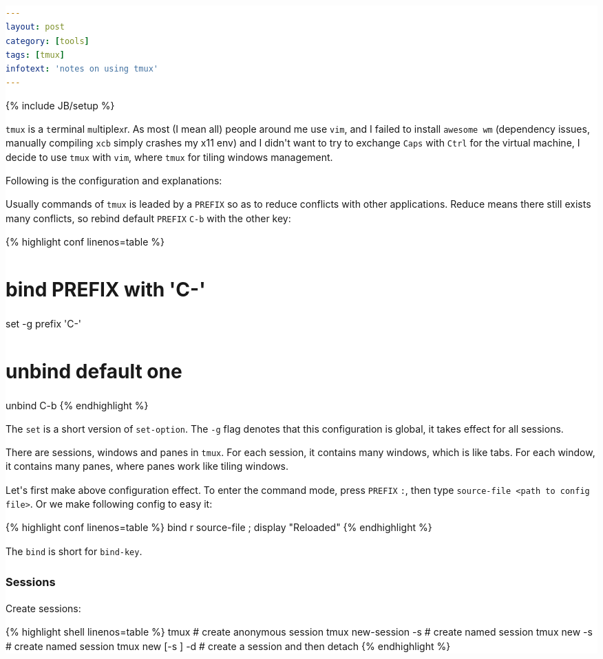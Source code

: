 ```yaml
---
layout: post
category: [tools]
tags: [tmux]
infotext: 'notes on using tmux'
---
```

{% include JB/setup %}

`tmux` is a `t`erminal `mu`ltiple`x`r. As most (I mean all) people around me use `vim`, and I failed to install `awesome wm` (dependency issues, manually compiling `xcb` simply crashes my x11 env) and I didn't want to try to exchange `Caps` with `Ctrl` for the virtual machine, I decide to use `tmux` with `vim`, where `tmux` for tiling windows management.

Following is the configuration and explanations:

Usually commands of `tmux` is leaded by a `PREFIX` so as to reduce conflicts with other applications. Reduce means there still exists many conflicts, so rebind default `PREFIX` `C-b` with the other key:

{% highlight conf linenos=table %}
# bind PREFIX with 'C-\'
set -g prefix 'C-\'

# unbind default one
unbind C-b
{% endhighlight %}

The `set` is a short version of `set-option`. The `-g` flag denotes that this configuration is global, it takes effect for all sessions.

There are sessions, windows and panes in `tmux`. For each session, it contains many windows, which is like tabs. For each window, it contains many panes, where panes work like tiling windows.

Let's first make above configuration effect. To enter the command mode, press `PREFIX` `:`, then type `source-file <path to config file>`. Or we make following config to easy it:

{% highlight conf linenos=table %}
bind r source-file <path to config file> \; display "Reloaded"
{% endhighlight %}

The `bind` is short for `bind-key`.

### Sessions

Create sessions:

{% highlight shell linenos=table %}
tmux # create anonymous session
tmux new-session -s <s-name> # create named session
tmux new -s <s-name> # create named session
tmux new [-s <s-name>] -d # create a session and then detach
{% endhighlight %}
